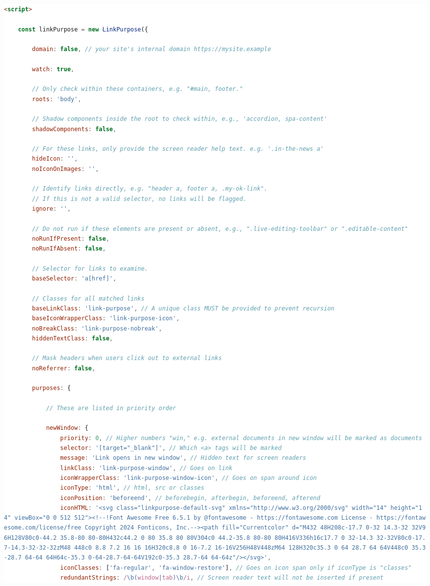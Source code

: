 ```html
<script>

    const linkPurpose = new LinkPurpose({

        domain: false, // your site's internal domain https://mysite.example

        watch: true,

        // Only check within these containers, e.g. "#main, footer."
        roots: 'body',

        // Shadow components inside the root to check within, e.g., 'accordion, spa-content'
        shadowComponents: false,

        // For these links, only provide the screen reader help text. e.g. '.in-the-news a'
        hideIcon: '',
        noIconOnImages: '',

        // Identify links directly, e.g. "header a, footer a, .my-ok-link".
        // If this is not a valid selector, no links will be flagged.
        ignore: '',

        // Do not run if these elements are present or absent, e.g., ".live-editing-toolbar" or ".editable-content"
        noRunIfPresent: false,
        noRunIfAbsent: false,

        // Selector for links to examine.
        baseSelector: 'a[href]',

        // Classes for all matched links
        baseLinkClass: 'link-purpose', // A unique class MUST be provided to prevent recursion
        baseIconWrapperClass: 'link-purpose-icon',
        noBreakClass: 'link-purpose-nobreak',
        hiddenTextClass: false,

        // Mask headers when users click out to external links
        noReferrer: false,

        purposes: {

            // These are listed in priority order

            newWindow: {
                priority: 0, // Higher numbers "win," e.g. external documents in new window will be marked as documents
                selector: '[target="_blank"]', // Which <a> tags will be marked
                message: 'Link opens in new window', // Hidden text for screen readers
                linkClass: 'link-purpose-window', // Goes on link
                iconWrapperClass: 'link-purpose-window-icon', // Goes on span around icon
                iconType: 'html', // html, src or classes
                iconPosition: 'beforeend', // beforebegin, afterbegin, beforeend, afterend
                iconHTML: '<svg class="linkpurpose-default-svg" xmlns="http://www.w3.org/2000/svg" width="14" height="14" viewBox="0 0 512 512"><!--!Font Awesome Free 6.5.1 by @fontawesome - https://fontawesome.com License - https://fontawesome.com/license/free Copyright 2024 Fonticons, Inc.--><path fill="Currentcolor" d="M432 48H208c-17.7 0-32 14.3-32 32V96H128V80c0-44.2 35.8-80 80-80H432c44.2 0 80 35.8 80 80V304c0 44.2-35.8 80-80 80H416V336h16c17.7 0 32-14.3 32-32V80c0-17.7-14.3-32-32-32zM48 448c0 8.8 7.2 16 16 16H320c8.8 0 16-7.2 16-16V256H48V448zM64 128H320c35.3 0 64 28.7 64 64V448c0 35.3-28.7 64-64 64H64c-35.3 0-64-28.7-64-64V192c0-35.3 28.7-64 64-64z"/></svg>',
                iconClasses: ['fa-regular', 'fa-window-restore'], // Goes on icon span only if iconType is "classes"
                redundantStrings: /\b(window|tab)\b/i, // Screen reader text will not be inserted if present
```